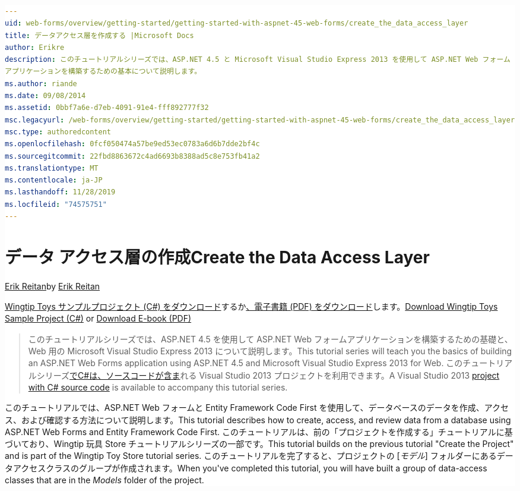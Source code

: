 ```yaml
---
uid: web-forms/overview/getting-started/getting-started-with-aspnet-45-web-forms/create_the_data_access_layer
title: データアクセス層を作成する |Microsoft Docs
author: Erikre
description: このチュートリアルシリーズでは、ASP.NET 4.5 と Microsoft Visual Studio Express 2013 を使用して ASP.NET Web フォームアプリケーションを構築するための基本について説明します。
ms.author: riande
ms.date: 09/08/2014
ms.assetid: 0bbf7a6e-d7eb-4091-91e4-fff892777f32
msc.legacyurl: /web-forms/overview/getting-started/getting-started-with-aspnet-45-web-forms/create_the_data_access_layer
msc.type: authoredcontent
ms.openlocfilehash: 0fcf050474a57be9ed53ec0783a6d6b7dde2bf4c
ms.sourcegitcommit: 22fbd8863672c4ad6693b8388ad5c8e753fb41a2
ms.translationtype: MT
ms.contentlocale: ja-JP
ms.lasthandoff: 11/28/2019
ms.locfileid: "74575751"
---
```

# <a name="create-the-data-access-layer"></a><span data-ttu-id="2cb4d-103">データ アクセス層の作成</span><span class="sxs-lookup"><span data-stu-id="2cb4d-103">Create the Data Access Layer</span></span>

<span data-ttu-id="2cb4d-104">[Erik Reitan](https://github.com/Erikre)</span><span class="sxs-lookup"><span data-stu-id="2cb4d-104">by [Erik Reitan](https://github.com/Erikre)</span></span>

<span data-ttu-id="2cb4d-105">[Wingtip Toys サンプルプロジェクト (C#) をダウンロード](https://go.microsoft.com/fwlink/?LinkID=389434&clcid=0x409)するか[、電子書籍 (PDF) をダウンロード](https://download.microsoft.com/download/0/F/B/0FBFAA46-2BFD-478F-8E56-7BF3C672DF9D/Getting%20Started%20with%20ASP.NET%204.5%20Web%20Forms%20and%20Visual%20Studio%202013.pdf)します。</span><span class="sxs-lookup"><span data-stu-id="2cb4d-105">[Download Wingtip Toys Sample Project (C#)](https://go.microsoft.com/fwlink/?LinkID=389434&clcid=0x409) or [Download E-book (PDF)](https://download.microsoft.com/download/0/F/B/0FBFAA46-2BFD-478F-8E56-7BF3C672DF9D/Getting%20Started%20with%20ASP.NET%204.5%20Web%20Forms%20and%20Visual%20Studio%202013.pdf)</span></span>

> <span data-ttu-id="2cb4d-106">このチュートリアルシリーズでは、ASP.NET 4.5 を使用して ASP.NET Web フォームアプリケーションを構築するための基礎と、Web 用の Microsoft Visual Studio Express 2013 について説明します。</span><span class="sxs-lookup"><span data-stu-id="2cb4d-106">This tutorial series will teach you the basics of building an ASP.NET Web Forms application using ASP.NET 4.5 and Microsoft Visual Studio Express 2013 for Web.</span></span> <span data-ttu-id="2cb4d-107">このチュートリアルシリーズ[でC#は、ソースコードが含ま](https://go.microsoft.com/fwlink/?LinkID=389434&clcid=0x409)れる Visual Studio 2013 プロジェクトを利用できます。</span><span class="sxs-lookup"><span data-stu-id="2cb4d-107">A Visual Studio 2013 [project with C# source code](https://go.microsoft.com/fwlink/?LinkID=389434&clcid=0x409) is available to accompany this tutorial series.</span></span>

<span data-ttu-id="2cb4d-108">このチュートリアルでは、ASP.NET Web フォームと Entity Framework Code First を使用して、データベースのデータを作成、アクセス、および確認する方法について説明します。</span><span class="sxs-lookup"><span data-stu-id="2cb4d-108">This tutorial describes how to create, access, and review data from a database using ASP.NET Web Forms and Entity Framework Code First.</span></span> <span data-ttu-id="2cb4d-109">このチュートリアルは、前の「プロジェクトを作成する」チュートリアルに基づいており、Wingtip 玩具 Store チュートリアルシリーズの一部です。</span><span class="sxs-lookup"><span data-stu-id="2cb4d-109">This tutorial builds on the previous tutorial "Create the Project" and is part of the Wingtip Toy Store tutorial series.</span></span> <span data-ttu-id="2cb4d-110">このチュートリアルを完了すると、プロジェクトの [*モデル*] フォルダーにあるデータアクセスクラスのグループが作成されます。</span><span class="sxs-lookup"><span data-stu-id="2cb4d-110">When you've completed this tutorial, you will have built a group of data-access classes that are in the *Models* folder of the project.</span></span>
